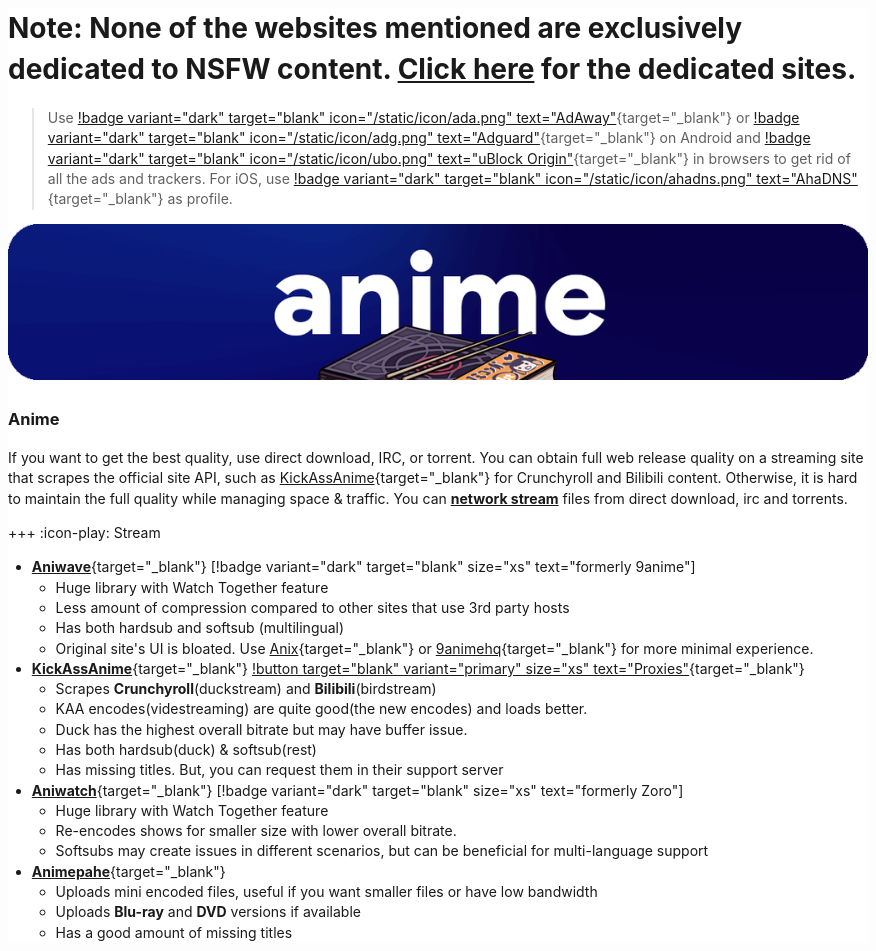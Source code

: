 **Note**: None of the websites mentioned are exclusively dedicated to NSFW content. [**Click here**](/nsfw.md) for the dedicated sites.
===

> Use [!badge variant="dark" target="blank" icon="/static/icon/ada.png" text="AdAway"](https://adaway.org/){target="_blank"} or [!badge variant="dark" target="blank" icon="/static/icon/adg.png" text="Adguard"](https://adguard.com/en/welcome.html){target="_blank"} on Android and [!badge variant="dark" target="blank" icon="/static/icon/ubo.png" text="uBlock Origin"](https://ublockorigin.com/){target="_blank"} in browsers to get rid of all the ads and trackers. For iOS, use [!badge variant="dark" target="blank" icon="/static/icon/ahadns.png" text="AhaDNS"](https://blitz-setup.ahadns.com/){target="_blank"} as profile.


![](/static/banner/anime.png)

### Anime

If you want to get the best quality, use direct download, IRC, or torrent. You can obtain full web release quality on a streaming site that scrapes the official site API, such as [KickAssAnime](https://kickassanime.am/){target="_blank"} for Crunchyroll and Bilibili content. Otherwise, it is hard to maintain the full quality while managing space & traffic. You can [**network stream**](/Guides/ns.md) files from direct download, irc and torrents.


+++ :icon-play: Stream

- [**Aniwave**](https://aniwave.to/home){target="_blank"} [!badge variant="dark" target="blank" size="xs" text="formerly 9anime"]
    - Huge library with Watch Together feature
    - Less amount of compression compared to other sites that use 3rd party hosts
    - Has both hardsub and softsub (multilingual)
    - Original site's UI is bloated. Use [Anix](https://anix.to/home){target="_blank"} or [9animehq](https://9animehq.to/home){target="_blank"} for more minimal experience.
- [**KickAssAnime**](https://kickassanime.am/){target="_blank"} [!button target="blank" variant="primary" size="xs" text="Proxies"](https://kickassanimes.info/){target="_blank"}
    - Scrapes **Crunchyroll**(duckstream) and **Bilibili**(birdstream)
    - KAA encodes(videstreaming) are quite good(the new encodes) and loads better.
    - Duck has the highest overall bitrate but may have buffer issue.
    - Has both hardsub(duck) & softsub(rest) 
    - Has missing titles. But, you can request them in their support server
- [**Aniwatch**](https://aniwatch.to/home){target="_blank"} [!badge variant="dark" target="blank" size="xs" text="formerly Zoro"]
    - Huge library with Watch Together feature
    - Re-encodes shows for smaller size with lower overall bitrate.
    - Softsubs may create issues in different scenarios, but can be beneficial for multi-language support
- [**Animepahe**](https://animepahe.com/){target="_blank"}
    - Uploads mini encoded files, useful if you want smaller files or have low bandwidth
    - Uploads **Blu-ray** and **DVD** versions if available
    - Has a good amount of missing titles
